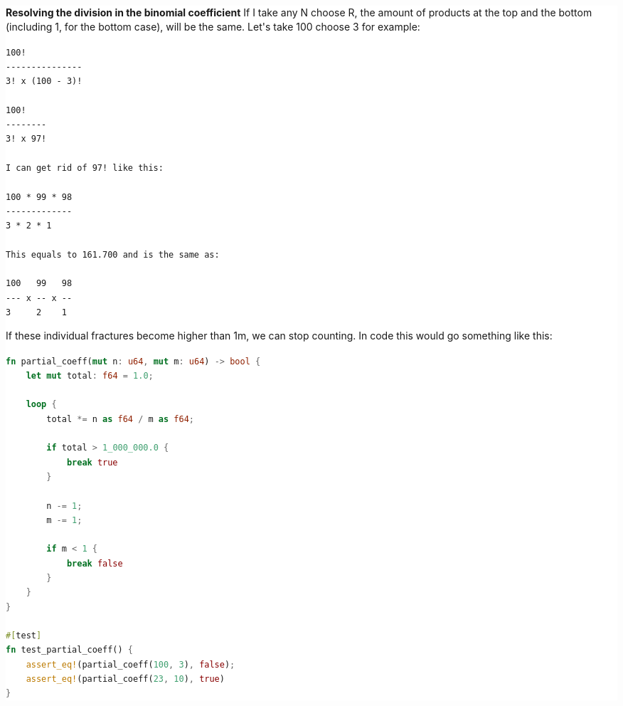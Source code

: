 **Resolving the division in the binomial coefficient**
If I take any N choose R, the amount of products at the top and the bottom (including 1, for the bottom case), will be the same. Let's take 100 choose 3 for example:

```
100!
---------------
3! x (100 - 3)!

100!
--------
3! x 97!

I can get rid of 97! like this:

100 * 99 * 98
-------------
3 * 2 * 1

This equals to 161.700 and is the same as:

100   99   98
--- x -- x --
3     2    1
```

If these individual fractures become higher than 1m, we can stop counting. In code this would go something like this:

```rust
fn partial_coeff(mut n: u64, mut m: u64) -> bool {
    let mut total: f64 = 1.0;

    loop {
        total *= n as f64 / m as f64;

        if total > 1_000_000.0 {
            break true
        }

        n -= 1;
        m -= 1;

        if m < 1 {
            break false
        }
    }
}

#[test]
fn test_partial_coeff() {
    assert_eq!(partial_coeff(100, 3), false);
    assert_eq!(partial_coeff(23, 10), true)
}
```
